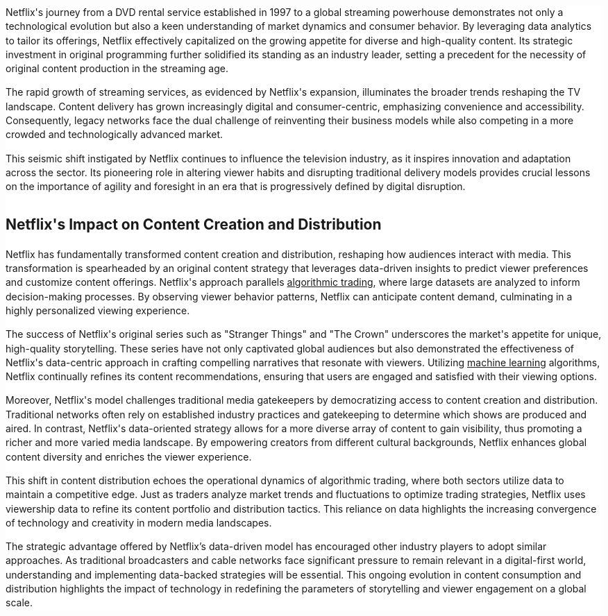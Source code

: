 Netflix's journey from a DVD rental service established in 1997 to a global streaming powerhouse demonstrates not only a technological evolution but also a keen understanding of market dynamics and consumer behavior. By leveraging data analytics to tailor its offerings, Netflix effectively capitalized on the growing appetite for diverse and high-quality content. Its strategic investment in original programming further solidified its standing as an industry leader, setting a precedent for the necessity of original content production in the streaming age.

The rapid growth of streaming services, as evidenced by Netflix's expansion, illuminates the broader trends reshaping the TV landscape. Content delivery has grown increasingly digital and consumer-centric, emphasizing convenience and accessibility. Consequently, legacy networks face the dual challenge of reinventing their business models while also competing in a more crowded and technologically advanced market. 

This seismic shift instigated by Netflix continues to influence the television industry, as it inspires innovation and adaptation across the sector. Its pioneering role in altering viewer habits and disrupting traditional delivery models provides crucial lessons on the importance of agility and foresight in an era that is progressively defined by digital disruption.

## Netflix's Impact on Content Creation and Distribution

Netflix has fundamentally transformed content creation and distribution, reshaping how audiences interact with media. This transformation is spearheaded by an original content strategy that leverages data-driven insights to predict viewer preferences and customize content offerings. Netflix's approach parallels [algorithmic trading](/wiki/algorithmic-trading), where large datasets are analyzed to inform decision-making processes. By observing viewer behavior patterns, Netflix can anticipate content demand, culminating in a highly personalized viewing experience.

The success of Netflix's original series such as "Stranger Things" and "The Crown" underscores the market's appetite for unique, high-quality storytelling. These series have not only captivated global audiences but also demonstrated the effectiveness of Netflix's data-centric approach in crafting compelling narratives that resonate with viewers. Utilizing [machine learning](/wiki/machine-learning) algorithms, Netflix continually refines its content recommendations, ensuring that users are engaged and satisfied with their viewing options.

Moreover, Netflix's model challenges traditional media gatekeepers by democratizing access to content creation and distribution. Traditional networks often rely on established industry practices and gatekeeping to determine which shows are produced and aired. In contrast, Netflix's data-oriented strategy allows for a more diverse array of content to gain visibility, thus promoting a richer and more varied media landscape. By empowering creators from different cultural backgrounds, Netflix enhances global content diversity and enriches the viewer experience.

This shift in content distribution echoes the operational dynamics of algorithmic trading, where both sectors utilize data to maintain a competitive edge. Just as traders analyze market trends and fluctuations to optimize trading strategies, Netflix uses viewership data to refine its content portfolio and distribution tactics. This reliance on data highlights the increasing convergence of technology and creativity in modern media landscapes.

The strategic advantage offered by Netflix’s data-driven model has encouraged other industry players to adopt similar approaches. As traditional broadcasters and cable networks face significant pressure to remain relevant in a digital-first world, understanding and implementing data-backed strategies will be essential. This ongoing evolution in content consumption and distribution highlights the impact of technology in redefining the parameters of storytelling and viewer engagement on a global scale.
